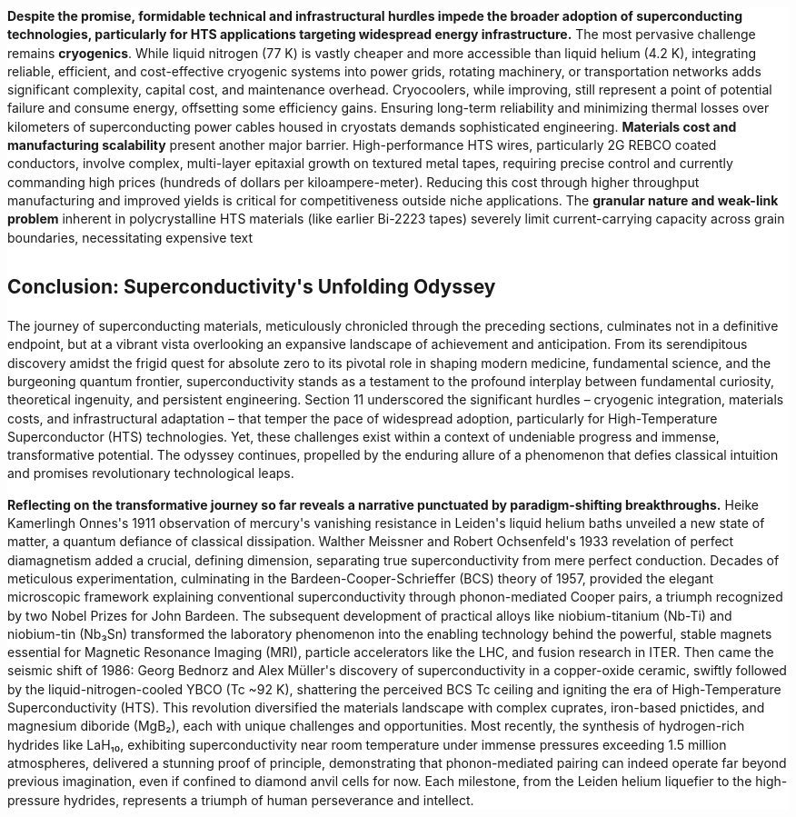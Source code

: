 **Despite the promise, formidable technical and infrastructural hurdles impede the broader adoption of superconducting technologies, particularly for HTS applications targeting widespread energy infrastructure.** The most pervasive challenge remains **cryogenics**. While liquid nitrogen (77 K) is vastly cheaper and more accessible than liquid helium (4.2 K), integrating reliable, efficient, and cost-effective cryogenic systems into power grids, rotating machinery, or transportation networks adds significant complexity, capital cost, and maintenance overhead. Cryocoolers, while improving, still represent a point of potential failure and consume energy, offsetting some efficiency gains. Ensuring long-term reliability and minimizing thermal losses over kilometers of superconducting power cables housed in cryostats demands sophisticated engineering. **Materials cost and manufacturing scalability** present another major barrier. High-performance HTS wires, particularly 2G REBCO coated conductors, involve complex, multi-layer epitaxial growth on textured metal tapes, requiring precise control and currently commanding high prices (hundreds of dollars per kiloampere-meter). Reducing this cost through higher throughput manufacturing and improved yields is critical for competitiveness outside niche applications. The **granular nature and weak-link problem** inherent in polycrystalline HTS materials (like earlier Bi-2223 tapes) severely limit current-carrying capacity across grain boundaries, necessitating expensive text

## Conclusion: Superconductivity's Unfolding Odyssey

The journey of superconducting materials, meticulously chronicled through the preceding sections, culminates not in a definitive endpoint, but at a vibrant vista overlooking an expansive landscape of achievement and anticipation. From its serendipitous discovery amidst the frigid quest for absolute zero to its pivotal role in shaping modern medicine, fundamental science, and the burgeoning quantum frontier, superconductivity stands as a testament to the profound interplay between fundamental curiosity, theoretical ingenuity, and persistent engineering. Section 11 underscored the significant hurdles – cryogenic integration, materials costs, and infrastructural adaptation – that temper the pace of widespread adoption, particularly for High-Temperature Superconductor (HTS) technologies. Yet, these challenges exist within a context of undeniable progress and immense, transformative potential. The odyssey continues, propelled by the enduring allure of a phenomenon that defies classical intuition and promises revolutionary technological leaps.

**Reflecting on the transformative journey so far reveals a narrative punctuated by paradigm-shifting breakthroughs.** Heike Kamerlingh Onnes's 1911 observation of mercury's vanishing resistance in Leiden's liquid helium baths unveiled a new state of matter, a quantum defiance of classical dissipation. Walther Meissner and Robert Ochsenfeld's 1933 revelation of perfect diamagnetism added a crucial, defining dimension, separating true superconductivity from mere perfect conduction. Decades of meticulous experimentation, culminating in the Bardeen-Cooper-Schrieffer (BCS) theory of 1957, provided the elegant microscopic framework explaining conventional superconductivity through phonon-mediated Cooper pairs, a triumph recognized by two Nobel Prizes for John Bardeen. The subsequent development of practical alloys like niobium-titanium (Nb-Ti) and niobium-tin (Nb₃Sn) transformed the laboratory phenomenon into the enabling technology behind the powerful, stable magnets essential for Magnetic Resonance Imaging (MRI), particle accelerators like the LHC, and fusion research in ITER. Then came the seismic shift of 1986: Georg Bednorz and Alex Müller's discovery of superconductivity in a copper-oxide ceramic, swiftly followed by the liquid-nitrogen-cooled YBCO (Tc ~92 K), shattering the perceived BCS Tc ceiling and igniting the era of High-Temperature Superconductivity (HTS). This revolution diversified the materials landscape with complex cuprates, iron-based pnictides, and magnesium diboride (MgB₂), each with unique challenges and opportunities. Most recently, the synthesis of hydrogen-rich hydrides like LaH₁₀, exhibiting superconductivity near room temperature under immense pressures exceeding 1.5 million atmospheres, delivered a stunning proof of principle, demonstrating that phonon-mediated pairing can indeed operate far beyond previous imagination, even if confined to diamond anvil cells for now. Each milestone, from the Leiden helium liquefier to the high-pressure hydrides, represents a triumph of human perseverance and intellect.
